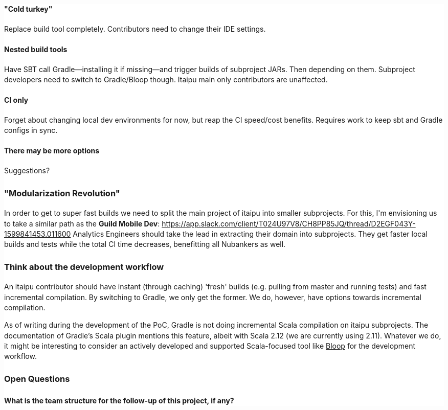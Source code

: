 
#### "Cold turkey"

Replace build tool completely.
Contributors need to change their IDE settings.


#### Nested build tools

Have SBT call Gradle&#x2014;installing it if missing&#x2014;and trigger builds of subproject JARs. Then depending on them.
Subproject developers need to switch to Gradle/Bloop though.
Itaipu main only contributors are unaffected.


#### CI only

Forget about changing local dev environments for now, but reap the CI speed/cost benefits.
Requires work to keep sbt and Gradle configs in sync.


#### There may be more options

Suggestions?


### "Modularization Revolution"

In order to get to super fast builds we need to split the main project of itaipu into smaller subprojects. 
For this, I'm envisioning us to take a similar path as the **Guild Mobile Dev**: <https://app.slack.com/client/T024U97V8/CH8PP85JQ/thread/D2EGF043Y-1599841453.011600>
Analytics Engineers should take the lead in extracting their domain into subprojects.
They get faster local builds and tests while the total CI time decreases, benefitting all Nubankers as well.


<a id="org89e5fd1"></a>

### Think about the development workflow

An itaipu contributor should have instant (through caching) 'fresh' builds (e.g. pulling from master and running tests) and fast incremental compilation. 
By switching to Gradle, we only get the former.
We do, however, have options towards incremental compilation.

As of writing during the development of the PoC, Gradle is not doing incremental Scala compilation on itaipu subprojects.
The documentation of Gradle’s Scala plugin mentions this feature, albeit with Scala 2.12 (we are currently using 2.11).
Whatever we do, it might be interesting to consider an actively developed and supported Scala-focused tool like [Bloop](#orgf514930) for the development workflow.


### Open Questions


#### What is the team structure for the follow-up of this project, if any?
